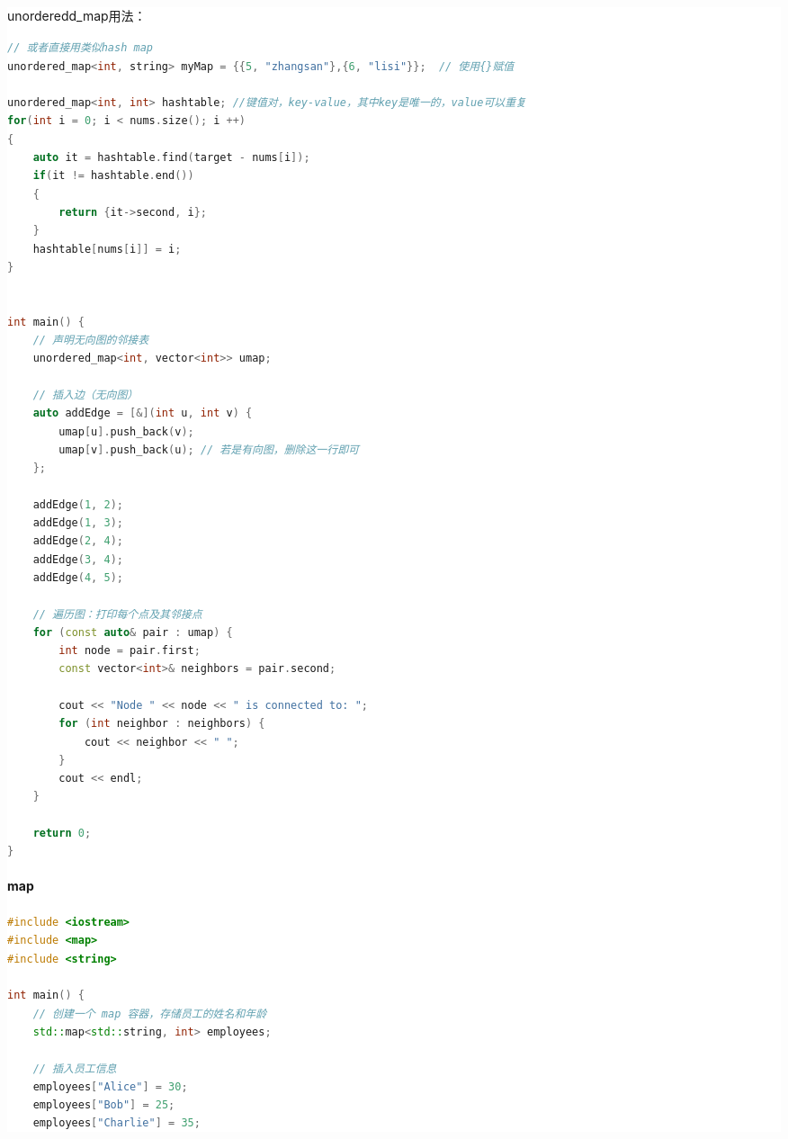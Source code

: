 unorderedd_map用法：
```cpp
// 或者直接用类似hash map
unordered_map<int, string> myMap = {{5, "zhangsan"},{6, "lisi"}};  // 使用{}赋值

unordered_map<int, int> hashtable; //键值对，key-value，其中key是唯一的，value可以重复
for(int i = 0; i < nums.size(); i ++)
{
    auto it = hashtable.find(target - nums[i]);
    if(it != hashtable.end())
    {
        return {it->second, i};
    }
    hashtable[nums[i]] = i;
}


int main() {
    // 声明无向图的邻接表
    unordered_map<int, vector<int>> umap;

    // 插入边（无向图）
    auto addEdge = [&](int u, int v) {
        umap[u].push_back(v);
        umap[v].push_back(u); // 若是有向图，删除这一行即可
    };

    addEdge(1, 2);
    addEdge(1, 3);
    addEdge(2, 4);
    addEdge(3, 4);
    addEdge(4, 5);

    // 遍历图：打印每个点及其邻接点
    for (const auto& pair : umap) {
        int node = pair.first;
        const vector<int>& neighbors = pair.second;

        cout << "Node " << node << " is connected to: ";
        for (int neighbor : neighbors) {
            cout << neighbor << " ";
        }
        cout << endl;
    }

    return 0;
}
```



#### map
```cpp
#include <iostream>
#include <map>
#include <string>

int main() {
    // 创建一个 map 容器，存储员工的姓名和年龄
    std::map<std::string, int> employees;

    // 插入员工信息
    employees["Alice"] = 30;
    employees["Bob"] = 25;
    employees["Charlie"] = 35;
```